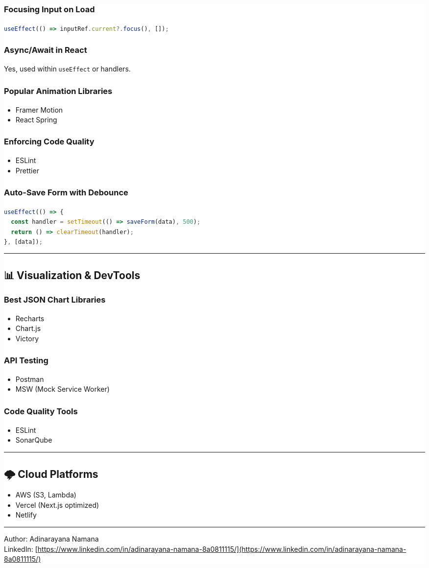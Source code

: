 ### Focusing Input on Load
```jsx
useEffect(() => inputRef.current?.focus(), []);
```

### Async/Await in React
Yes, used within `useEffect` or handlers.

### Popular Animation Libraries
- Framer Motion
- React Spring

### Enforcing Code Quality
- ESLint
- Prettier

### Auto-Save Form with Debounce
```jsx
useEffect(() => {
  const handler = setTimeout(() => saveForm(data), 500);
  return () => clearTimeout(handler);
}, [data]);
```

---

## 📊 Visualization & DevTools

### Best JSON Chart Libraries
- Recharts
- Chart.js
- Victory

### API Testing
- Postman
- MSW (Mock Service Worker)

### Code Quality Tools
- ESLint
- SonarQube

---

## 🌩 Cloud Platforms

- AWS (S3, Lambda)
- Vercel (Next.js optimized)
- Netlify

---

Author: Adinarayana Namana  
LinkedIn: [https://www.linkedin.com/in/adinarayana-namana-8a0811115/](https://www.linkedin.com/in/adinarayana-namana-8a0811115/)

